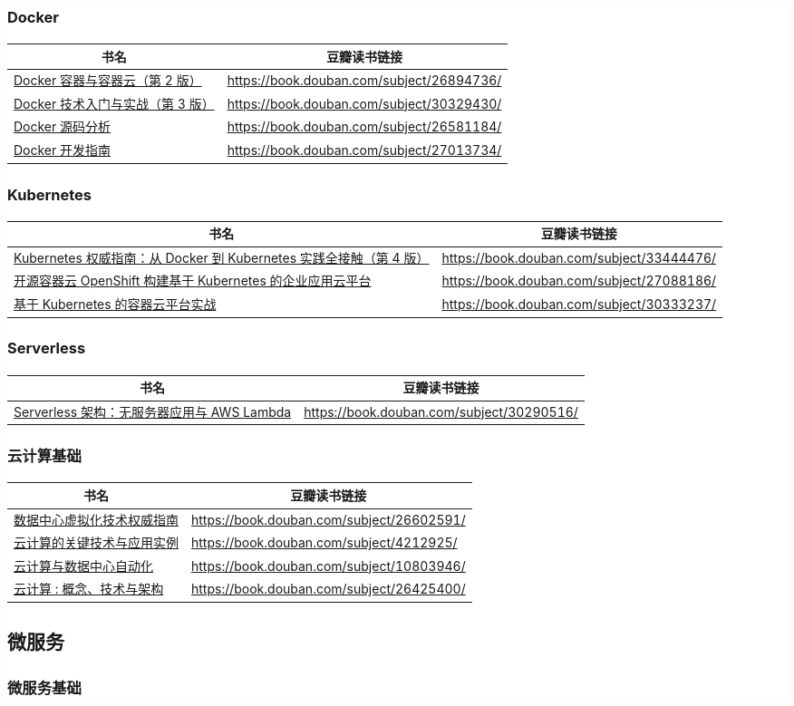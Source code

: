 ### [](#docker)Docker

<table><thead><tr><th>书名</th><th>豆瓣读书链接</th></tr></thead><tbody><tr><td><a href="https://book.douban.com/subject/26894736/" rel="nofollow">Docker 容器与容器云（第 2 版）</a></td><td><a href="https://book.douban.com/subject/26894736/" rel="nofollow">https://book.douban.com/subject/26894736/</a></td></tr><tr><td><a href="https://book.douban.com/subject/30329430/" rel="nofollow">Docker 技术入门与实战（第 3 版）</a></td><td><a href="https://book.douban.com/subject/30329430/" rel="nofollow">https://book.douban.com/subject/30329430/</a></td></tr><tr><td><a href="https://book.douban.com/subject/26581184/" rel="nofollow">Docker 源码分析</a></td><td><a href="https://book.douban.com/subject/26581184/" rel="nofollow">https://book.douban.com/subject/26581184/</a></td></tr><tr><td><a href="https://book.douban.com/subject/27013734/" rel="nofollow">Docker 开发指南</a></td><td><a href="https://book.douban.com/subject/27013734/" rel="nofollow">https://book.douban.com/subject/27013734/</a></td></tr></tbody></table>

### [](#kubernetes)Kubernetes

<table><thead><tr><th>书名</th><th>豆瓣读书链接</th></tr></thead><tbody><tr><td><a href="https://book.douban.com/subject/33444476/" rel="nofollow">Kubernetes 权威指南：从 Docker 到 Kubernetes 实践全接触（第 4 版）</a></td><td><a href="https://book.douban.com/subject/33444476/" rel="nofollow">https://book.douban.com/subject/33444476/</a></td></tr><tr><td><a href="https://book.douban.com/subject/27088186/" rel="nofollow">开源容器云 OpenShift 构建基于 Kubernetes 的企业应用云平台</a></td><td><a href="https://book.douban.com/subject/27088186/" rel="nofollow">https://book.douban.com/subject/27088186/</a></td></tr><tr><td><a href="https://book.douban.com/subject/30333237/" rel="nofollow">基于 Kubernetes 的容器云平台实战</a></td><td><a href="https://book.douban.com/subject/30333237/" rel="nofollow">https://book.douban.com/subject/30333237/</a></td></tr></tbody></table>

### [](#serverless)Serverless

<table><thead><tr><th>书名</th><th>豆瓣读书链接</th></tr></thead><tbody><tr><td><a href="https://book.douban.com/subject/30290516/" rel="nofollow">Serverless 架构：无服务器应用与 AWS Lambda</a></td><td><a href="https://book.douban.com/subject/30290516/" rel="nofollow">https://book.douban.com/subject/30290516/</a></td></tr></tbody></table>

### [](#云计算基础)云计算基础

<table><thead><tr><th>书名</th><th>豆瓣读书链接</th></tr></thead><tbody><tr><td><a href="https://book.douban.com/subject/26602591/" rel="nofollow">数据中心虚拟化技术权威指南</a></td><td><a href="https://book.douban.com/subject/26602591/" rel="nofollow">https://book.douban.com/subject/26602591/</a></td></tr><tr><td><a href="https://book.douban.com/subject/4212925/" rel="nofollow">云计算的关键技术与应用实例</a></td><td><a href="https://book.douban.com/subject/4212925/" rel="nofollow">https://book.douban.com/subject/4212925/</a></td></tr><tr><td><a href="https://book.douban.com/subject/10803946/" rel="nofollow">云计算与数据中心自动化</a></td><td><a href="https://book.douban.com/subject/10803946/" rel="nofollow">https://book.douban.com/subject/10803946/</a></td></tr><tr><td><a href="https://book.douban.com/subject/26425400/" rel="nofollow">云计算 : 概念、技术与架构</a></td><td><a href="https://book.douban.com/subject/26425400/" rel="nofollow">https://book.douban.com/subject/26425400/</a></td></tr></tbody></table>

## 微服务

### [](#微服务基础)微服务基础
